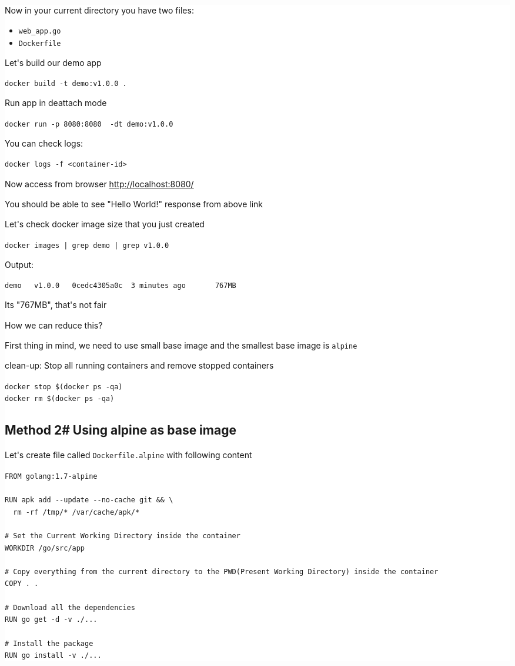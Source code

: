 Now in your current directory you have two files:

- `web_app.go`
- `Dockerfile`

Let's build our demo app

```docker
docker build -t demo:v1.0.0 .
```

Run app in deattach mode

```docker
docker run -p 8080:8080  -dt demo:v1.0.0
```

You can check logs:

```docker
docker logs -f <container-id>
```

Now access from browser [http://localhost:8080/](http://localhost:8080/)

You should be able to see "Hello World!" response from above link

Let's check docker image size that you just created

```docker
docker images | grep demo | grep v1.0.0
```

Output:

```
demo   v1.0.0   0cedc4305a0c  3 minutes ago       767MB
```

Its "767MB", that's not fair

How we can reduce this?

First thing in mind, we need to use small base image and the smallest base image is `alpine`

clean-up: Stop all running containers and remove stopped containers

```docker
docker stop $(docker ps -qa)
docker rm $(docker ps -qa)
```

## Method 2# Using alpine as base image

Let's create file called `Dockerfile.alpine` with following content

```docker
FROM golang:1.7-alpine

RUN apk add --update --no-cache git && \
  rm -rf /tmp/* /var/cache/apk/*

# Set the Current Working Directory inside the container
WORKDIR /go/src/app

# Copy everything from the current directory to the PWD(Present Working Directory) inside the container
COPY . .

# Download all the dependencies
RUN go get -d -v ./...

# Install the package
RUN go install -v ./...
```